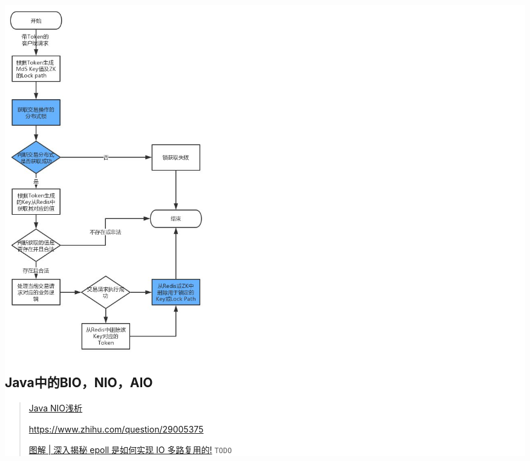 <img src="./img/token+分布式锁.png" alt="img" style="zoom:67%;" />

## Java中的BIO，NIO，AIO

> [Java NIO浅析](https://tech.meituan.com/2016/11/04/nio.html)
>
> https://www.zhihu.com/question/29005375
>
> [图解 | 深入揭秘 epoll 是如何实现 IO 多路复用的!](https://zhuanlan.zhihu.com/p/361750240) `TODO`
